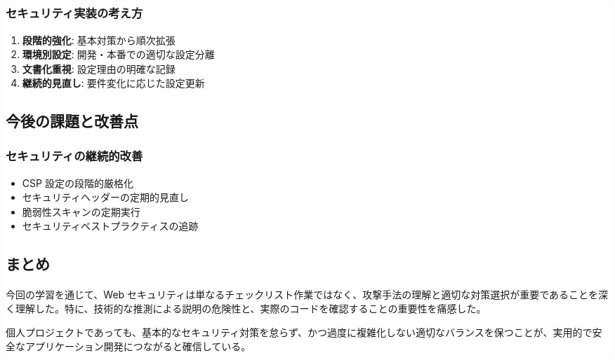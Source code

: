 ### セキュリティ実装の考え方
1. **段階的強化**: 基本対策から順次拡張
2. **環境別設定**: 開発・本番での適切な設定分離
3. **文書化重視**: 設定理由の明確な記録
4. **継続的見直し**: 要件変化に応じた設定更新

## 今後の課題と改善点

### セキュリティの継続的改善
- CSP 設定の段階的厳格化
- セキュリティヘッダーの定期的見直し
- 脆弱性スキャンの定期実行
- セキュリティベストプラクティスの追跡

## まとめ

今回の学習を通じて、Web セキュリティは単なるチェックリスト作業ではなく、攻撃手法の理解と適切な対策選択が重要であることを深く理解した。特に、技術的な推測による説明の危険性と、実際のコードを確認することの重要性を痛感した。

個人プロジェクトであっても、基本的なセキュリティ対策を怠らず、かつ過度に複雑化しない適切なバランスを保つことが、実用的で安全なアプリケーション開発につながると確信している。